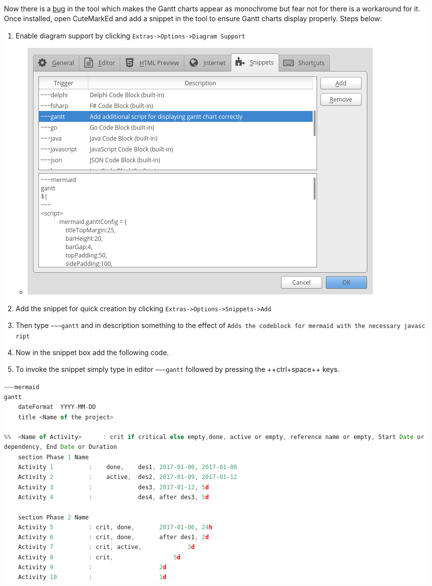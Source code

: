 ```bash linenums="1"
```

Now there is a [bug](https://github.com/cloose/CuteMarkEd/issues/241) in the tool which makes the Gantt charts appear as monochrome but fear not for there is a workaround for it. Once installed, open CuteMarkEd and add a snippet in the tool to ensure Gantt charts display properly. Steps below:

1. Enable diagram support by clicking `Extras->Options->Diagram Support`
   
      * ![image](../assets/images/2017/02/CuteMarkEd-2017-02-12-20-02-02.png)

2. Add the snippet for quick creation by clicking `Extras->Options->Snippets->Add`
   
3. Then type `~~~gantt` and in description something to the effect of `Adds the codeblock for mermaid with the necessary javascript`
   
4. Now in the snippet box add the following code.
   
5. To invoke the snippet simply type in editor `~~~gantt` followed by pressing the ++ctrl+space++ keys.

```javascript linenums="1"
~~~mermaid
gantt  
    dateFormat  YYYY-MM-DD
    title <Name of the project>

%%	<Name of Activity>		: crit if critical else empty,done, active or empty, reference name or empty, Start Date or dependency, End Date or Duration
    section Phase 1 Name
    Activity 1			:	 done,    des1, 2017-01-06, 2017-01-08
    Activity 2          :	 active,  des2, 2017-01-09, 2017-01-12
    Activity 3          :        	  des3, 2017-01-12, 5d
    Activity 4          :         	  des4, after des3, 5d

    section Phase 2 Name
    Activity 5 			: crit, done,		2017-01-06, 24h
    Activity 6		    : crit, done, 		after des1, 2d
    Activity 7		    : crit, active, 		    3d
    Activity 8			: crit,			 	    5d
    Activity 9			:			 	    2d
    Activity 10			: 			 	    1d
```
